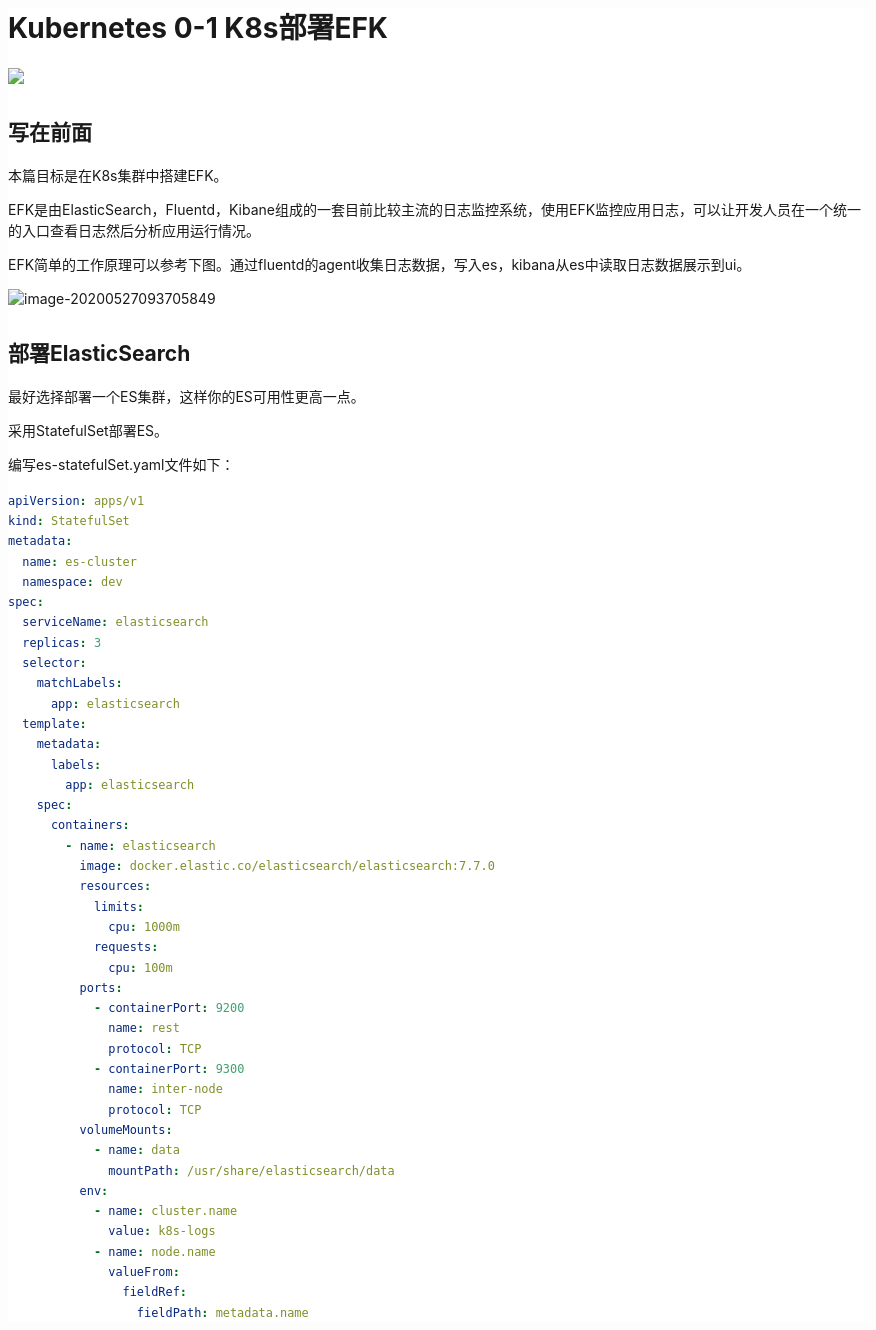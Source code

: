 # Kubernetes 0-1 K8s部署EFK

![](https://pding.oss-cn-hangzhou.aliyuncs.com/images/k8s-efk.png)

## 写在前面

本篇目标是在K8s集群中搭建EFK。

EFK是由ElasticSearch，Fluentd，Kibane组成的一套目前比较主流的日志监控系统，使用EFK监控应用日志，可以让开发人员在一个统一的入口查看日志然后分析应用运行情况。

EFK简单的工作原理可以参考下图。通过fluentd的agent收集日志数据，写入es，kibana从es中读取日志数据展示到ui。

![image-20200527093705849](https://pding.oss-cn-hangzhou.aliyuncs.com/images/image-20200527093705849.png)

## 部署ElasticSearch

最好选择部署一个ES集群，这样你的ES可用性更高一点。

采用StatefulSet部署ES。

编写es-statefulSet.yaml文件如下：

```yaml
apiVersion: apps/v1
kind: StatefulSet
metadata:
  name: es-cluster
  namespace: dev
spec:
  serviceName: elasticsearch
  replicas: 3
  selector:
    matchLabels:
      app: elasticsearch
  template:
    metadata:
      labels:
        app: elasticsearch
    spec:
      containers:
        - name: elasticsearch
          image: docker.elastic.co/elasticsearch/elasticsearch:7.7.0
          resources:
            limits:
              cpu: 1000m
            requests:
              cpu: 100m
          ports:
            - containerPort: 9200
              name: rest
              protocol: TCP
            - containerPort: 9300
              name: inter-node
              protocol: TCP
          volumeMounts:
            - name: data
              mountPath: /usr/share/elasticsearch/data
          env:
            - name: cluster.name
              value: k8s-logs
            - name: node.name
              valueFrom:
                fieldRef:
                  fieldPath: metadata.name
```